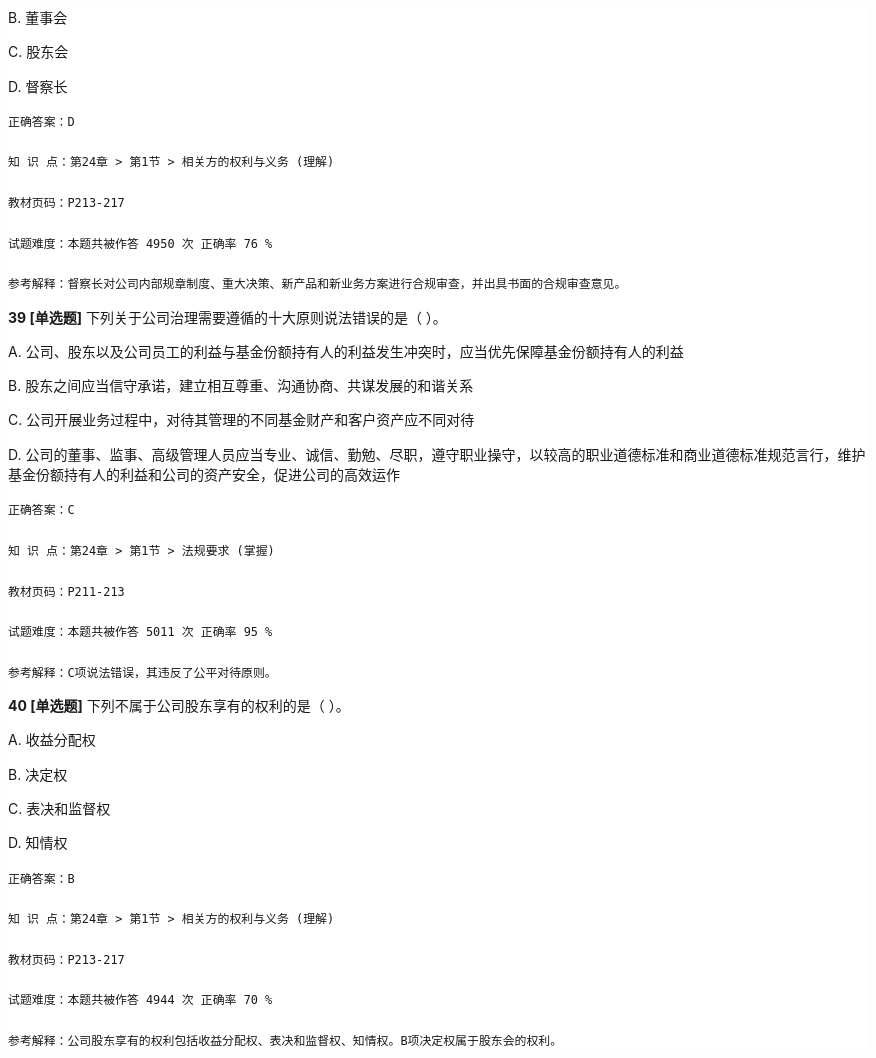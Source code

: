 B. 董事会

C. 股东会

D. 督察长

```
正确答案：D

知 识 点：第24章 > 第1节 > 相关方的权利与义务 (理解)

教材页码：P213-217

试题难度：本题共被作答 4950 次 正确率 76 %

参考解释：督察长对公司内部规章制度、重大决策、新产品和新业务方案进行合规审查，并出具书面的合规审查意见。
```


**39 [单选题]** 下列关于公司治理需要遵循的十大原则说法错误的是（       ）。

A. 公司、股东以及公司员工的利益与基金份额持有人的利益发生冲突时，应当优先保障基金份额持有人的利益

B. 股东之间应当信守承诺，建立相互尊重、沟通协商、共谋发展的和谐关系

C. 公司开展业务过程中，对待其管理的不同基金财产和客户资产应不同对待

D. 公司的董事、监事、高级管理人员应当专业、诚信、勤勉、尽职，遵守职业操守，以较高的职业道德标准和商业道德标准规范言行，维护基金份额持有人的利益和公司的资产安全，促进公司的高效运作

```
正确答案：C

知 识 点：第24章 > 第1节 > 法规要求 (掌握)

教材页码：P211-213

试题难度：本题共被作答 5011 次 正确率 95 %

参考解释：C项说法错误，其违反了公平对待原则。
```


**40 [单选题]** 下列不属于公司股东享有的权利的是（        ）。

A. 收益分配权

B. 决定权

C. 表决和监督权

D. 知情权

```
正确答案：B

知 识 点：第24章 > 第1节 > 相关方的权利与义务 (理解)

教材页码：P213-217

试题难度：本题共被作答 4944 次 正确率 70 %

参考解释：公司股东享有的权利包括收益分配权、表决和监督权、知情权。B项决定权属于股东会的权利。
```
